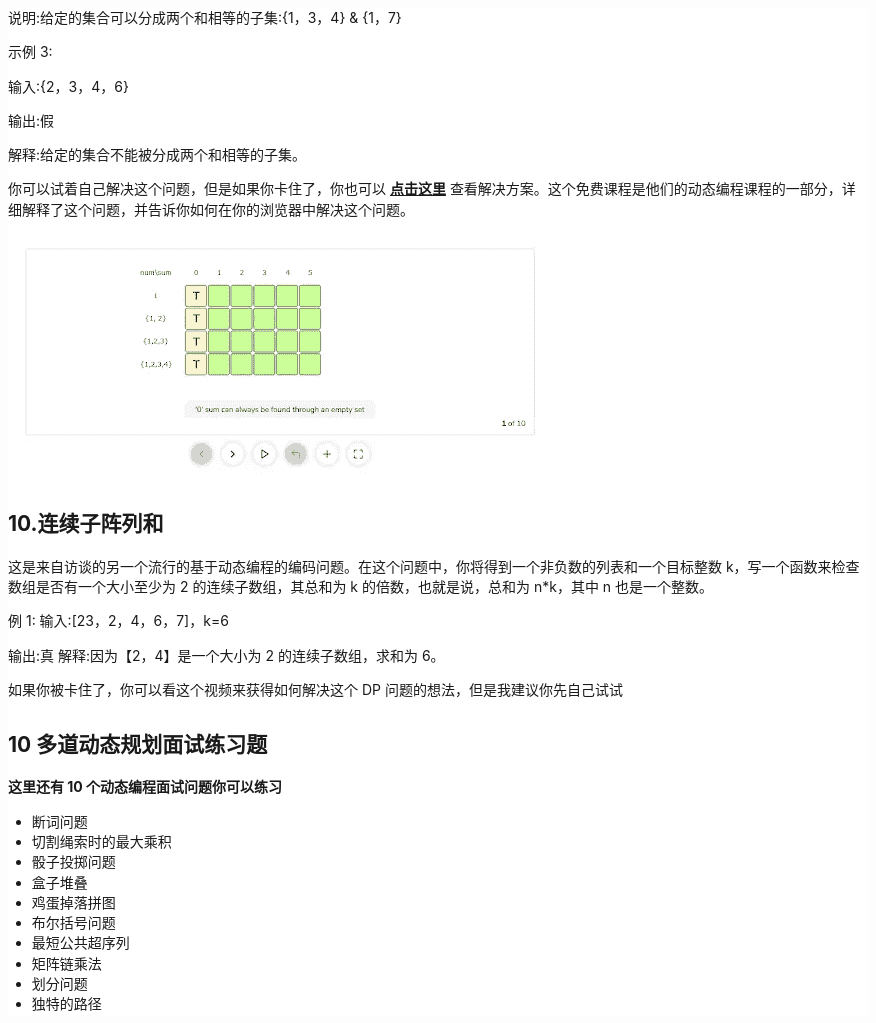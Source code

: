 说明:给定的集合可以分成两个和相等的子集:{1，3，4} & {1，7}

示例 3:

输入:{2，3，4，6}

输出:假

解释:给定的集合不能被分成两个和相等的子集。

你可以试着自己解决这个问题，但是如果你卡住了，你也可以 [**点击这里**](https://www.educative.io/courses/grokking-dynamic-programming-patterns-for-coding-interviews/3jEPRo5PDvx?affiliate_id=5073518643380224) 查看解决方案。这个免费课程是他们的动态编程课程的一部分，详细解释了这个问题，并告诉你如何在你的浏览器中解决这个问题。

[![](img/ec53739718b771286d2aeba620a42650.png)](https://www.educative.io/courses/grokking-dynamic-programming-patterns-for-coding-interviews/3jEPRo5PDvx?affiliate_id=5073518643380224)

## 10.连续子阵列和

这是来自访谈的另一个流行的基于动态编程的编码问题。在这个问题中，你将得到一个非负数的列表和一个目标整数 k，写一个函数来检查数组是否有一个大小至少为 2 的连续子数组，其总和为 k 的倍数，也就是说，总和为 n*k，其中 n 也是一个整数。

例 1:
输入:[23，2，4，6，7]，k=6

输出:真
解释:因为【2，4】是一个大小为 2 的连续子数组，求和为 6。

如果你被卡住了，你可以看这个视频来获得如何解决这个 DP 问题的想法，但是我建议你先自己试试

## 10 多道动态规划面试练习题

**这里还有 10 个动态编程面试问题你可以练习**

*   断词问题
*   切割绳索时的最大乘积
*   骰子投掷问题
*   盒子堆叠
*   鸡蛋掉落拼图
*   布尔括号问题
*   最短公共超序列
*   矩阵链乘法
*   划分问题
*   独特的路径
